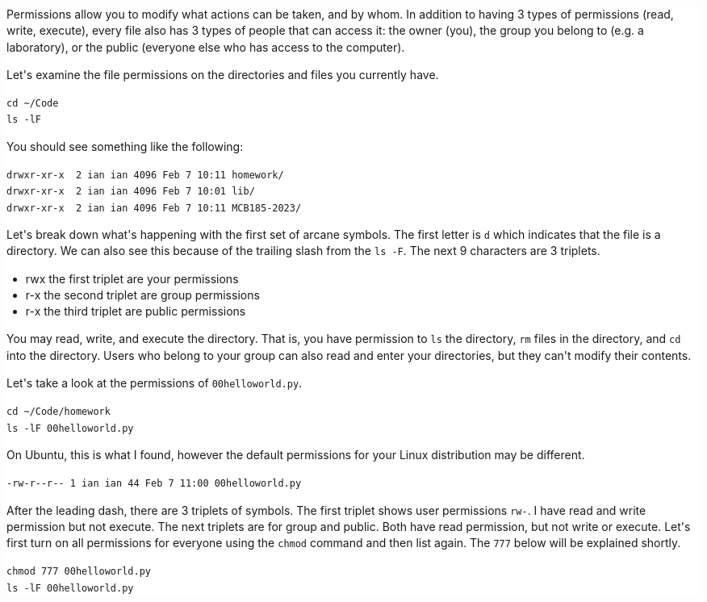 Permissions allow you to modify what actions can be taken, and by whom. In
addition to having 3 types of permissions (read, write, execute), every file
also has 3 types of people that can access it: the owner (you), the group you
belong to (e.g. a laboratory), or the public (everyone else who has access to
the computer).

Let's examine the file permissions on the directories and files you
currently have.

```
cd ~/Code
ls -lF
```

You should see something like the following:

```
drwxr-xr-x  2 ian ian 4096 Feb 7 10:11 homework/
drwxr-xr-x  2 ian ian 4096 Feb 7 10:01 lib/
drwxr-xr-x  2 ian ian 4096 Feb 7 10:11 MCB185-2023/
```

Let's break down what's happening with the first set of arcane symbols. The
first letter is `d` which indicates that the file is a directory. We can also
see this because of the trailing slash from the `ls -F`. The next 9 characters
are 3 triplets.

+ rwx the first triplet are your permissions
+ r-x the second triplet are group permissions
+ r-x the third triplet are public permissions

You may read, write, and execute the directory. That is, you have permission to
`ls` the directory, `rm` files in the directory, and `cd` into the directory.
Users who belong to your group can also read and enter your directories, but
they can't modify their contents.

Let's take a look at the permissions of `00helloworld.py`.

```
cd ~/Code/homework
ls -lF 00helloworld.py
```

On Ubuntu, this is what I found, however the default permissions for your Linux
distribution may be different.

```
-rw-r--r-- 1 ian ian 44 Feb 7 11:00 00helloworld.py
```

After the leading dash, there are 3 triplets of symbols. The first triplet
shows user permissions `rw-`. I have read and write permission but not execute.
The next triplets are for group and public. Both have read permission, but not
write or execute. Let's first turn on all permissions for everyone using the
`chmod` command and then list again. The `777` below will be explained shortly.

```
chmod 777 00helloworld.py
ls -lF 00helloworld.py
```
